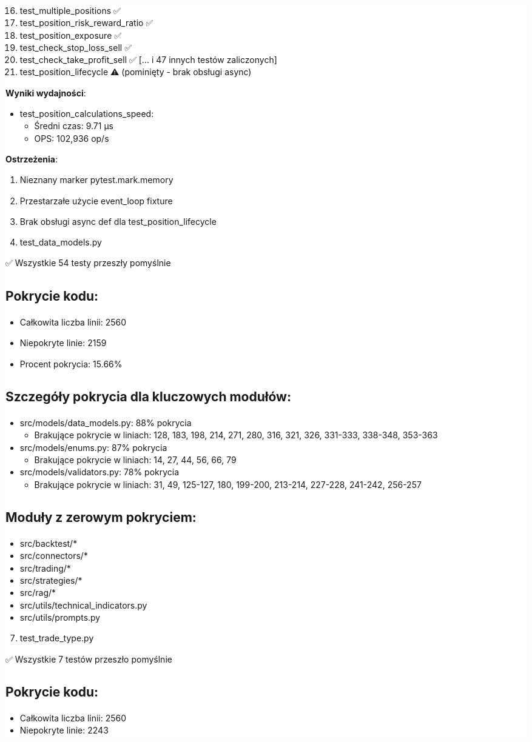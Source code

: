 16. test_multiple_positions ✅
17. test_position_risk_reward_ratio ✅
18. test_position_exposure ✅
19. test_check_stop_loss_sell ✅
20. test_check_take_profit_sell ✅
[... i 47 innych testów zaliczonych]
68. test_position_lifecycle ⚠️ (pominięty - brak obsługi async)

**Wyniki wydajności**:
- test_position_calculations_speed:
  - Średni czas: 9.71 μs
  - OPS: 102,936 op/s

**Ostrzeżenia**:
1. Nieznany marker pytest.mark.memory
2. Przestarzałe użycie event_loop fixture
3. Brak obsługi async def dla test_position_lifecycle

6. test_data_models.py

✅ Wszystkie 54 testy przeszły pomyślnie

## Pokrycie kodu:
- Całkowita liczba linii: 2560
- Niepokryte linie: 2159  

- Procent pokrycia: 15.66%

## Szczegóły pokrycia dla kluczowych modułów:
- src/models/data_models.py: 88% pokrycia
  - Brakujące pokrycie w liniach: 128, 183, 198, 214, 271, 280, 316, 321, 326, 331-333, 338-348, 353-363
- src/models/enums.py: 87% pokrycia
  - Brakujące pokrycie w liniach: 14, 27, 44, 56, 66, 79
- src/models/validators.py: 78% pokrycia
  - Brakujące pokrycie w liniach: 31, 49, 125-127, 180, 199-200, 213-214, 227-228, 241-242, 256-257

## Moduły z zerowym pokryciem:
- src/backtest/*
- src/connectors/* 
- src/trading/*
- src/strategies/*
- src/rag/*
- src/utils/technical_indicators.py
- src/utils/prompts.py

7. test_trade_type.py

✅ Wszystkie 7 testów przeszło pomyślnie

## Pokrycie kodu:
- Całkowita liczba linii: 2560
- Niepokryte linie: 2243
